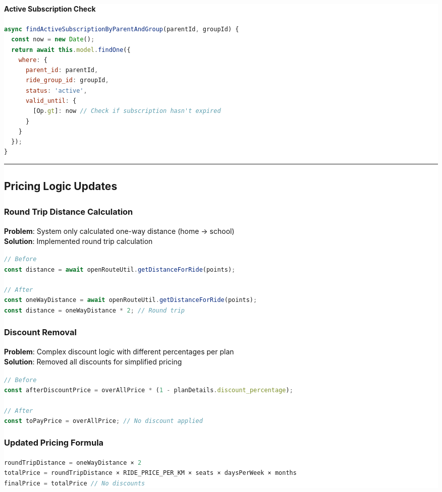 #### Active Subscription Check
```javascript
async findActiveSubscriptionByParentAndGroup(parentId, groupId) {
  const now = new Date();
  return await this.model.findOne({
    where: {
      parent_id: parentId,
      ride_group_id: groupId,
      status: 'active',
      valid_until: {
        [Op.gt]: now // Check if subscription hasn't expired
      }
    }
  });
}
```

---

## Pricing Logic Updates

### Round Trip Distance Calculation
**Problem**: System only calculated one-way distance (home → school)  
**Solution**: Implemented round trip calculation

```javascript
// Before
const distance = await openRouteUtil.getDistanceForRide(points);

// After
const oneWayDistance = await openRouteUtil.getDistanceForRide(points);
const distance = oneWayDistance * 2; // Round trip
```

### Discount Removal
**Problem**: Complex discount logic with different percentages per plan  
**Solution**: Removed all discounts for simplified pricing

```javascript
// Before
const afterDiscountPrice = overAllPrice * (1 - planDetails.discount_percentage);

// After
const toPayPrice = overAllPrice; // No discount applied
```

### Updated Pricing Formula
```javascript
roundTripDistance = oneWayDistance × 2
totalPrice = roundTripDistance × RIDE_PRICE_PER_KM × seats × daysPerWeek × months
finalPrice = totalPrice // No discounts
```


  [Op.ne]: "remove"